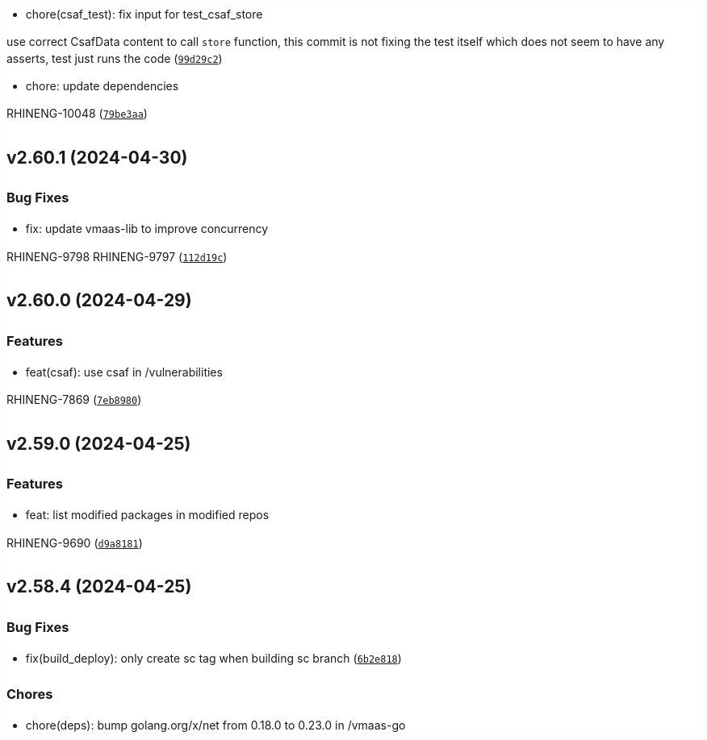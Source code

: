 * chore(csaf_test): fix input for test_csaf_store

use correct CsafData content to call `store` function, this commit is not fixing the test itself which does not seem to have any asserts, test just runs the code ([`99d29c2`](https://github.com/RedHatInsights/vmaas/commit/99d29c27075bf19dd401c48e3b4fd0b910f9821f))

* chore: update dependencies

RHINENG-10048 ([`79be3aa`](https://github.com/RedHatInsights/vmaas/commit/79be3aa7f551c8e9cfb07250b4ca6bc8d41dd3f6))


## v2.60.1 (2024-04-30)

### Bug Fixes

* fix: update vmaas-lib to improve concurrency

RHINENG-9798
RHINENG-9797 ([`112d19c`](https://github.com/RedHatInsights/vmaas/commit/112d19cede5b26978e1e25e9fad0b254f1f6b351))


## v2.60.0 (2024-04-29)

### Features

* feat(csaf): use csaf in /vulnerabilities

RHINENG-7869 ([`7eb8980`](https://github.com/RedHatInsights/vmaas/commit/7eb8980b6d8866c86dc0cd268f3f42d5da1a5527))


## v2.59.0 (2024-04-25)

### Features

* feat: list modified packages in modified repos

RHINENG-9690 ([`d9a8181`](https://github.com/RedHatInsights/vmaas/commit/d9a818179e0417ce202d5b4ff21f3853a65fa22a))


## v2.58.4 (2024-04-25)

### Bug Fixes

* fix(build_deploy): only create sc tag when building sc branch ([`6b2e818`](https://github.com/RedHatInsights/vmaas/commit/6b2e81844cc4f311daf4eac9306c75007abb8ffb))

### Chores

* chore(deps): bump golang.org/x/net from 0.18.0 to 0.23.0 in /vmaas-go
